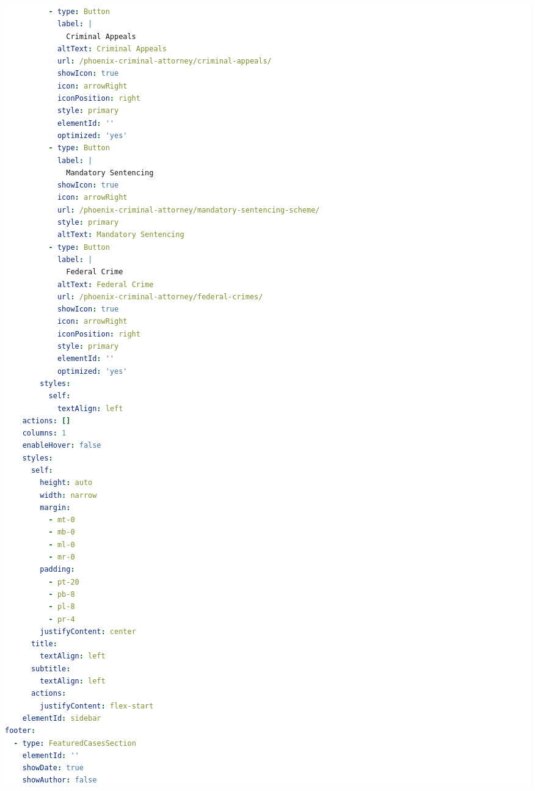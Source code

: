 ```yaml
          - type: Button
            label: |
              Criminal Appeals
            altText: Criminal Appeals
            url: /phoenix-criminal-attorney/criminal-appeals/
            showIcon: true
            icon: arrowRight
            iconPosition: right
            style: primary
            elementId: ''
            optimized: 'yes'
          - type: Button
            label: |
              Mandatory Sentencing
            showIcon: true
            icon: arrowRight
            url: /phoenix-criminal-attorney/mandatory-sentencing-scheme/
            style: primary
            altText: Mandatory Sentencing
          - type: Button
            label: |
              Federal Crime
            altText: Federal Crime
            url: /phoenix-criminal-attorney/federal-crimes/
            showIcon: true
            icon: arrowRight
            iconPosition: right
            style: primary
            elementId: ''
            optimized: 'yes'
        styles:
          self:
            textAlign: left
    actions: []
    columns: 1
    enableHover: false
    styles:
      self:
        height: auto
        width: narrow
        margin:
          - mt-0
          - mb-0
          - ml-0
          - mr-0
        padding:
          - pt-20
          - pb-8
          - pl-8
          - pr-4
        justifyContent: center
      title:
        textAlign: left
      subtitle:
        textAlign: left
      actions:
        justifyContent: flex-start
    elementId: sidebar
footer:
  - type: FeaturedCasesSection
    elementId: ''
    showDate: true
    showAuthor: false
```